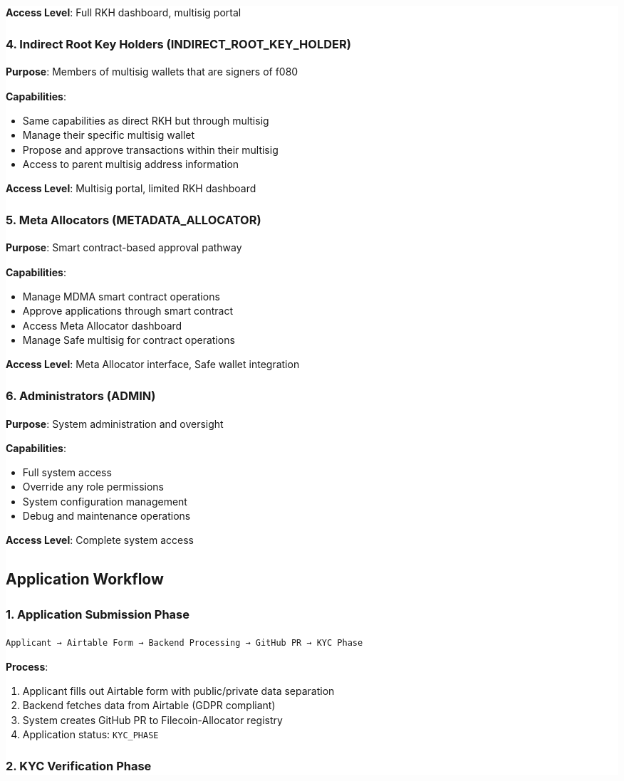 **Access Level**: Full RKH dashboard, multisig portal

### 4. Indirect Root Key Holders (INDIRECT_ROOT_KEY_HOLDER)

**Purpose**: Members of multisig wallets that are signers of f080

**Capabilities**:

- Same capabilities as direct RKH but through multisig
- Manage their specific multisig wallet
- Propose and approve transactions within their multisig
- Access to parent multisig address information

**Access Level**: Multisig portal, limited RKH dashboard

### 5. Meta Allocators (METADATA_ALLOCATOR)

**Purpose**: Smart contract-based approval pathway

**Capabilities**:

- Manage MDMA smart contract operations
- Approve applications through smart contract
- Access Meta Allocator dashboard
- Manage Safe multisig for contract operations

**Access Level**: Meta Allocator interface, Safe wallet integration

### 6. Administrators (ADMIN)

**Purpose**: System administration and oversight

**Capabilities**:

- Full system access
- Override any role permissions
- System configuration management
- Debug and maintenance operations

**Access Level**: Complete system access

## Application Workflow

### 1. Application Submission Phase

```
Applicant → Airtable Form → Backend Processing → GitHub PR → KYC Phase
```

**Process**:

1. Applicant fills out Airtable form with public/private data separation
2. Backend fetches data from Airtable (GDPR compliant)
3. System creates GitHub PR to Filecoin-Allocator registry
4. Application status: `KYC_PHASE`

### 2. KYC Verification Phase
